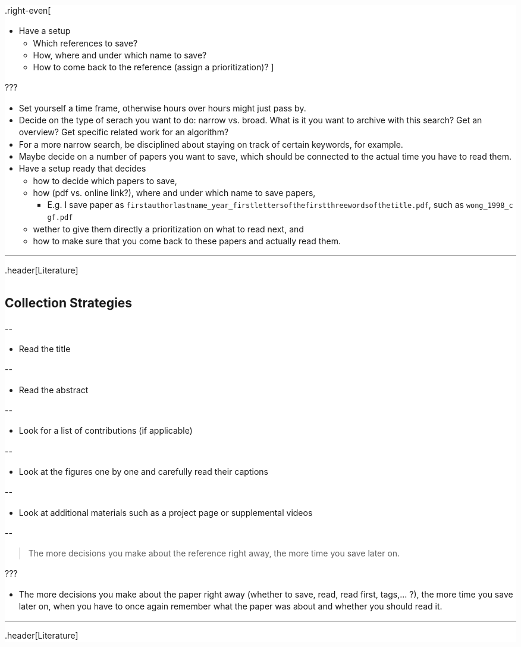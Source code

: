 .right-even[
* Have a setup 
    * Which references to save?
    * How, where and under which name to save?
    * How to come back to the reference (assign a prioritization)?
]


???
    

* Set yourself a time frame, otherwise hours over hours might just pass by.
* Decide on the type of serach you want to do: narrow vs. broad. What is it you want to archive with this search? Get an overview? Get specific related work for an algorithm?
* For a more narrow search, be disciplined about staying on track of certain keywords, for example.
* Maybe decide on a number of papers you want to save, which should be connected to the actual time you have to read them.
* Have a setup ready that decides
    * how to decide which papers to save,
    * how (pdf vs. online link?), where and under which name to save papers,
        * E.g. I save paper as `firstauthorlastname_year_firstlettersofthefirstthreewordsofthetitle.pdf`, such as `wong_1998_cgf.pdf`
    * wether to give them directly a prioritization on what to read next, and
    * how to make sure that you come back to these papers and actually read them.

---
.header[Literature]

## Collection Strategies

--
* Read the title

--
* Read the abstract

--
* Look for a list of contributions (if applicable)

--
* Look at the figures one by one and carefully read their captions

--
* Look at additional materials such as a project page or supplemental videos

--

> The more decisions you make about the reference right away, the more time you save later on.

???
    

* The more decisions you make about the paper right away (whether to save, read, read first, tags,... ?), the more time you save later on, when you have to once again remember what the paper was about and whether you should read it.

---
.header[Literature]
